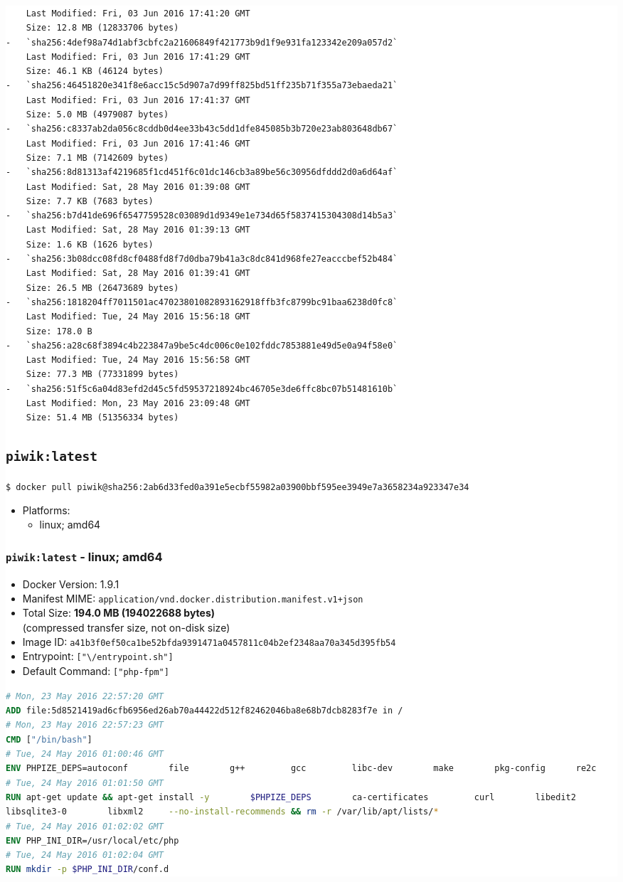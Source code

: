 		Last Modified: Fri, 03 Jun 2016 17:41:20 GMT  
		Size: 12.8 MB (12833706 bytes)
	-	`sha256:4def98a74d1abf3cbfc2a21606849f421773b9d1f9e931fa123342e209a057d2`  
		Last Modified: Fri, 03 Jun 2016 17:41:29 GMT  
		Size: 46.1 KB (46124 bytes)
	-	`sha256:46451820e341f8e6acc15c5d907a7d99ff825bd51ff235b71f355a73ebaeda21`  
		Last Modified: Fri, 03 Jun 2016 17:41:37 GMT  
		Size: 5.0 MB (4979087 bytes)
	-	`sha256:c8337ab2da056c8cddb0d4ee33b43c5dd1dfe845085b3b720e23ab803648db67`  
		Last Modified: Fri, 03 Jun 2016 17:41:46 GMT  
		Size: 7.1 MB (7142609 bytes)
	-	`sha256:8d81313af4219685f1cd451f6c01dc146cb3a89be56c30956dfddd2d0a6d64af`  
		Last Modified: Sat, 28 May 2016 01:39:08 GMT  
		Size: 7.7 KB (7683 bytes)
	-	`sha256:b7d41de696f6547759528c03089d1d9349e1e734d65f5837415304308d14b5a3`  
		Last Modified: Sat, 28 May 2016 01:39:13 GMT  
		Size: 1.6 KB (1626 bytes)
	-	`sha256:3b08dcc08fd8cf0488fd8f7d0dba79b41a3c8dc841d968fe27eacccbef52b484`  
		Last Modified: Sat, 28 May 2016 01:39:41 GMT  
		Size: 26.5 MB (26473689 bytes)
	-	`sha256:1818204ff7011501ac47023801082893162918ffb3fc8799bc91baa6238d0fc8`  
		Last Modified: Tue, 24 May 2016 15:56:18 GMT  
		Size: 178.0 B
	-	`sha256:a28c68f3894c4b223847a9be5c4dc006c0e102fddc7853881e49d5e0a94f58e0`  
		Last Modified: Tue, 24 May 2016 15:56:58 GMT  
		Size: 77.3 MB (77331899 bytes)
	-	`sha256:51f5c6a04d83efd2d45c5fd59537218924bc46705e3de6ffc8bc07b51481610b`  
		Last Modified: Mon, 23 May 2016 23:09:48 GMT  
		Size: 51.4 MB (51356334 bytes)

## `piwik:latest`

```console
$ docker pull piwik@sha256:2ab6d33fed0a391e5ecbf55982a03900bbf595ee3949e7a3658234a923347e34
```

-	Platforms:
	-	linux; amd64

### `piwik:latest` - linux; amd64

-	Docker Version: 1.9.1
-	Manifest MIME: `application/vnd.docker.distribution.manifest.v1+json`
-	Total Size: **194.0 MB (194022688 bytes)**  
	(compressed transfer size, not on-disk size)
-	Image ID: `a41b3f0ef50ca1be52bfda9391471a0457811c04b2ef2348aa70a345d395fb54`
-	Entrypoint: `["\/entrypoint.sh"]`
-	Default Command: `["php-fpm"]`

```dockerfile
# Mon, 23 May 2016 22:57:20 GMT
ADD file:5d8521419ad6cfb6956ed26ab70a44422d512f82462046ba8e68b7dcb8283f7e in /
# Mon, 23 May 2016 22:57:23 GMT
CMD ["/bin/bash"]
# Tue, 24 May 2016 01:00:46 GMT
ENV PHPIZE_DEPS=autoconf 		file 		g++ 		gcc 		libc-dev 		make 		pkg-config 		re2c
# Tue, 24 May 2016 01:01:50 GMT
RUN apt-get update && apt-get install -y 		$PHPIZE_DEPS 		ca-certificates 		curl 		libedit2 		libsqlite3-0 		libxml2 	--no-install-recommends && rm -r /var/lib/apt/lists/*
# Tue, 24 May 2016 01:02:02 GMT
ENV PHP_INI_DIR=/usr/local/etc/php
# Tue, 24 May 2016 01:02:04 GMT
RUN mkdir -p $PHP_INI_DIR/conf.d
```